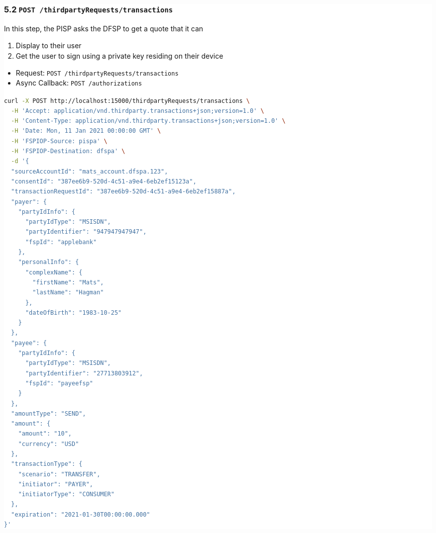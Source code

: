 ### 5.2 `POST /thirdpartyRequests/transactions`

In this step, the PISP asks the DFSP to get a quote that it can 
1. Display to their user
2. Get the user to sign using a private key residing on their device

- Request: `POST /thirdpartyRequests/transactions`
- Async Callback: `POST /authorizations`

```bash
curl -X POST http://localhost:15000/thirdpartyRequests/transactions \
  -H 'Accept: application/vnd.thirdparty.transactions+json;version=1.0' \
  -H 'Content-Type: application/vnd.thirdparty.transactions+json;version=1.0' \
  -H 'Date: Mon, 11 Jan 2021 00:00:00 GMT' \
  -H 'FSPIOP-Source: pispa' \
  -H 'FSPIOP-Destination: dfspa' \
  -d '{
  "sourceAccountId": "mats_account.dfspa.123",
  "consentId": "387ee6b9-520d-4c51-a9e4-6eb2ef15123a",
  "transactionRequestId": "387ee6b9-520d-4c51-a9e4-6eb2ef15887a",
  "payer": {
    "partyIdInfo": {
      "partyIdType": "MSISDN",
      "partyIdentifier": "947947947947",
      "fspId": "applebank"
    },
    "personalInfo": {
      "complexName": {
        "firstName": "Mats",
        "lastName": "Hagman"
      },
      "dateOfBirth": "1983-10-25"
    }
  },
  "payee": {
    "partyIdInfo": {
      "partyIdType": "MSISDN",
      "partyIdentifier": "27713803912",
      "fspId": "payeefsp"
    }
  },
  "amountType": "SEND",
  "amount": {
    "amount": "10",
    "currency": "USD"
  },
  "transactionType": {
    "scenario": "TRANSFER",
    "initiator": "PAYER",
    "initiatorType": "CONSUMER"
  },
  "expiration": "2021-01-30T00:00:00.000"
}'
```
